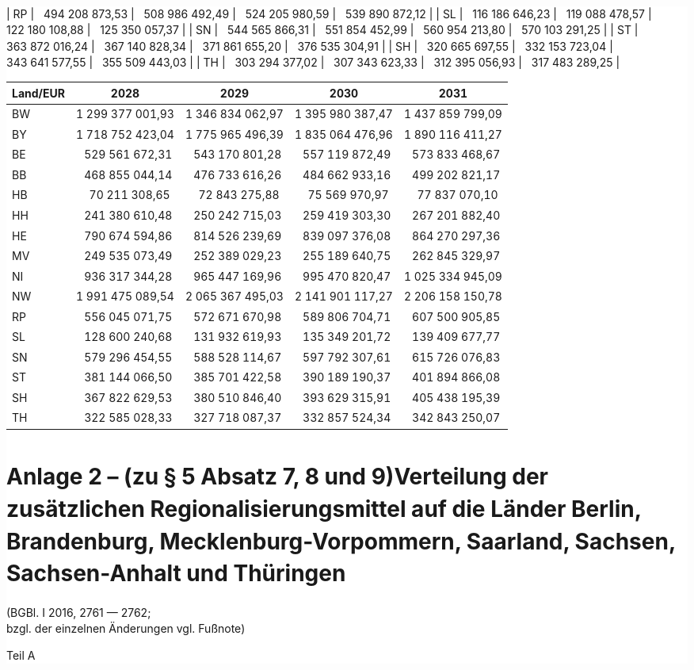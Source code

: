 | RP       |   494 208 873,53 |   508 986 492,49 |   524 205 980,59 |   539 890 872,12 |
| SL       |   116 186 646,23 |   119 088 478,57 |   122 180 108,88 |   125 350 057,37 |
| SN       |   544 565 866,31 |   551 854 452,99 |   560 954 213,80 |   570 103 291,25 |
| ST       |   363 872 016,24 |   367 140 828,34 |   371 861 655,20 |   376 535 304,91 |
| SH       |   320 665 697,55 |   332 153 723,04 |   343 641 577,55 |   355 509 443,03 |
| TH       |   303 294 377,02 |   307 343 623,33 |   312 395 056,93 |   317 483 289,25 |

| Land/EUR |       2028       |       2029       |       2030       |       2031       |
|:---------|:----------------:|:----------------:|:----------------:|:----------------:|
| BW       | 1 299 377 001,93 | 1 346 834 062,97 | 1 395 980 387,47 | 1 437 859 799,09 |
| BY       | 1 718 752 423,04 | 1 775 965 496,39 | 1 835 064 476,96 | 1 890 116 411,27 |
| BE       |   529 561 672,31 |   543 170 801,28 |   557 119 872,49 |   573 833 468,67 |
| BB       |   468 855 044,14 |   476 733 616,26 |   484 662 933,16 |   499 202 821,17 |
| HB       |    70 211 308,65 |    72 843 275,88 |    75 569 970,97 |    77 837 070,10 |
| HH       |   241 380 610,48 |   250 242 715,03 |   259 419 303,30 |   267 201 882,40 |
| HE       |   790 674 594,86 |   814 526 239,69 |   839 097 376,08 |   864 270 297,36 |
| MV       |   249 535 073,49 |   252 389 029,23 |   255 189 640,75 |   262 845 329,97 |
| NI       |   936 317 344,28 |   965 447 169,96 |   995 470 820,47 | 1 025 334 945,09 |
| NW       | 1 991 475 089,54 | 2 065 367 495,03 | 2 141 901 117,27 | 2 206 158 150,78 |
| RP       |   556 045 071,75 |   572 671 670,98 |   589 806 704,71 |   607 500 905,85 |
| SL       |   128 600 240,68 |   131 932 619,93 |   135 349 201,72 |   139 409 677,77 |
| SN       |   579 296 454,55 |   588 528 114,67 |   597 792 307,61 |   615 726 076,83 |
| ST       |   381 144 066,50 |   385 701 422,58 |   390 189 190,37 |   401 894 866,08 |
| SH       |   367 822 629,53 |   380 510 846,40 |   393 629 315,91 |   405 438 195,39 |
| TH       |   322 585 028,33 |   327 718 087,37 |   332 857 524,34 |   342 843 250,07 |

# Anlage 2 – (zu § 5 Absatz 7, 8 und 9)Verteilung der zusätzlichen Regionalisierungsmittel auf die Länder Berlin, Brandenburg, Mecklenburg-Vorpommern, Saarland, Sachsen, Sachsen-Anhalt und Thüringen

(BGBl. I 2016, 2761 — 2762;  
bzgl. der einzelnen Änderungen vgl. Fußnote)

Teil A
